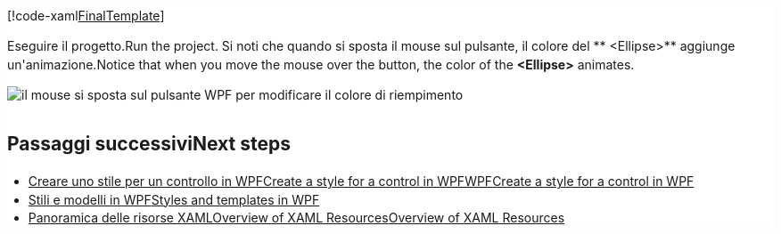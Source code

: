 [!code-xaml[FinalTemplate](~/samples/snippets/desktop-guide/wpf/styles-templates-create-apply-template/csharp/Window7.xaml#FinalTemplate)]

<span data-ttu-id="4c436-200">Eseguire il progetto.</span><span class="sxs-lookup"><span data-stu-id="4c436-200">Run the project.</span></span> <span data-ttu-id="4c436-201">Si noti che quando si sposta il mouse sul pulsante, il colore del \*\* \<Ellipse>\*\* aggiunge un'animazione.</span><span class="sxs-lookup"><span data-stu-id="4c436-201">Notice that when you move the mouse over the button, the color of the **\<Ellipse>** animates.</span></span>

![il mouse si sposta sul pulsante WPF per modificare il colore di riempimento](media/create-apply-template/mouse-move-over-button-visualstate.gif)

## <a name="next-steps"></a><span data-ttu-id="4c436-203">Passaggi successivi</span><span class="sxs-lookup"><span data-stu-id="4c436-203">Next steps</span></span>

- [<span data-ttu-id="4c436-204">Creare uno stile per un controllo in WPFCreate a style for a control in WPFWPF</span><span class="sxs-lookup"><span data-stu-id="4c436-204">Create a style for a control in WPF</span></span>](../fundamentals/styles-templates-create-apply-style.md)
- [<span data-ttu-id="4c436-205">Stili e modelli in WPF</span><span class="sxs-lookup"><span data-stu-id="4c436-205">Styles and templates in WPF</span></span>](../fundamentals/styles-templates-overview.md)
- [<span data-ttu-id="4c436-206">Panoramica delle risorse XAMLOverview of XAML Resources</span><span class="sxs-lookup"><span data-stu-id="4c436-206">Overview of XAML Resources</span></span>](../fundamentals/xaml-resources-define.md)
